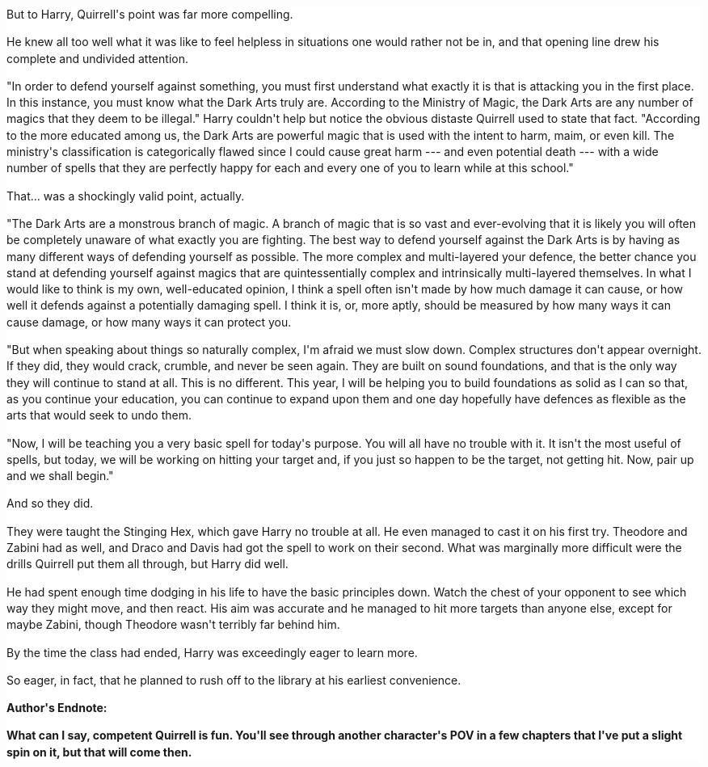 But to Harry, Quirrell\'s point was far more compelling.

He knew all too well what it was like to feel helpless in situations one would rather not be in, and that opening line drew his complete and undivided attention.

\"In order to defend yourself against something, you must first understand what exactly it is that is attacking you in the first place. In this instance, you must know what the Dark Arts truly are. According to the Ministry of Magic, the Dark Arts are any number of magics that they deem to be illegal.\" Harry couldn\'t help but notice the obvious distaste Quirrell used to state that fact. \"According to the more educated among us, the Dark Arts are powerful magic that is used with the intent to harm, maim, or even kill. The ministry\'s classification is categorically flawed since I could cause great harm --- and even potential death --- with a wide number of spells that they are perfectly happy for each and every one of you to learn while at this school.\"

That... was a shockingly valid point, actually.

\"The Dark Arts are a monstrous branch of magic. A branch of magic that is so vast and ever-evolving that it is likely you will often be completely unaware of what exactly you are fighting. The best way to defend yourself against the Dark Arts is by having as many different ways of defending yourself as possible. The more complex and multi-layered your defence, the better chance you stand at defending yourself against magics that are quintessentially complex and intrinsically multi-layered themselves. In what I would like to think is my own, well-educated opinion, I think a spell often isn\'t made by how much damage it can cause, or how well it defends against a potentially damaging spell. I think it is, or, more aptly, should be measured by how many ways it can cause damage, or how many ways it can protect you.

\"But when speaking about things so naturally complex, I\'m afraid we must slow down. Complex structures don\'t appear overnight. If they did, they would crack, crumble, and never be seen again. They are built on sound foundations, and that is the only way they will continue to stand at all. This is no different. This year, I will be helping you to build foundations as solid as I can so that, as you continue your education, you can continue to expand upon them and one day hopefully have defences as flexible as the arts that would seek to undo them.

\"Now, I will be teaching you a very basic spell for today\'s purpose. You will all have no trouble with it. It isn\'t the most useful of spells, but today, we will be working on hitting your target and, if you just so happen to be the target, not getting hit. Now, pair up and we shall begin.\"

And so they did.

They were taught the Stinging Hex, which gave Harry no trouble at all. He even managed to cast it on his first try. Theodore and Zabini had as well, and Draco and Davis had got the spell to work on their second. What was marginally more difficult were the drills Quirrell put them all through, but Harry did well.

He had spent enough time dodging in his life to have the basic principles down. Watch the chest of your opponent to see which way they might move, and then react. His aim was accurate and he managed to hit more targets than anyone else, except for maybe Zabini, though Theodore wasn\'t terribly far behind him.

By the time the class had ended, Harry was exceedingly eager to learn more.

So eager, in fact, that he planned to rush off to the library at his earliest convenience.

**Author\'s Endnote:**

**What can I say, competent Quirrell is fun. You\'ll see through another character\'s POV in a few chapters that I\'ve put a slight spin on it, but that will come then.**
